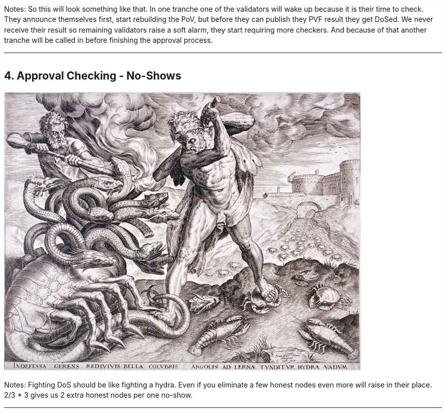 Notes:
So this will look something like that. In one tranche one of the validators will wake up because it is their time to check. They announce themselves first, start rebuilding the PoV, but before they can publish they PVF result they get DoSed. We never receive their result so remaining validators raise a soft alarm, they start requiring more checkers. And because of that another tranche will be called in before finishing the approval process.

---

## 4. Approval Checking - No-Shows

<img rounded style="width: 700px" src="../assets/lernaean-hydra.jpg" />

Notes:
Fighting DoS should be like fighting a hydra. Even if you eliminate a few honest nodes even more will raise in their place. 2/3 \* 3 gives us 2 extra honest nodes per one no-show.

---
